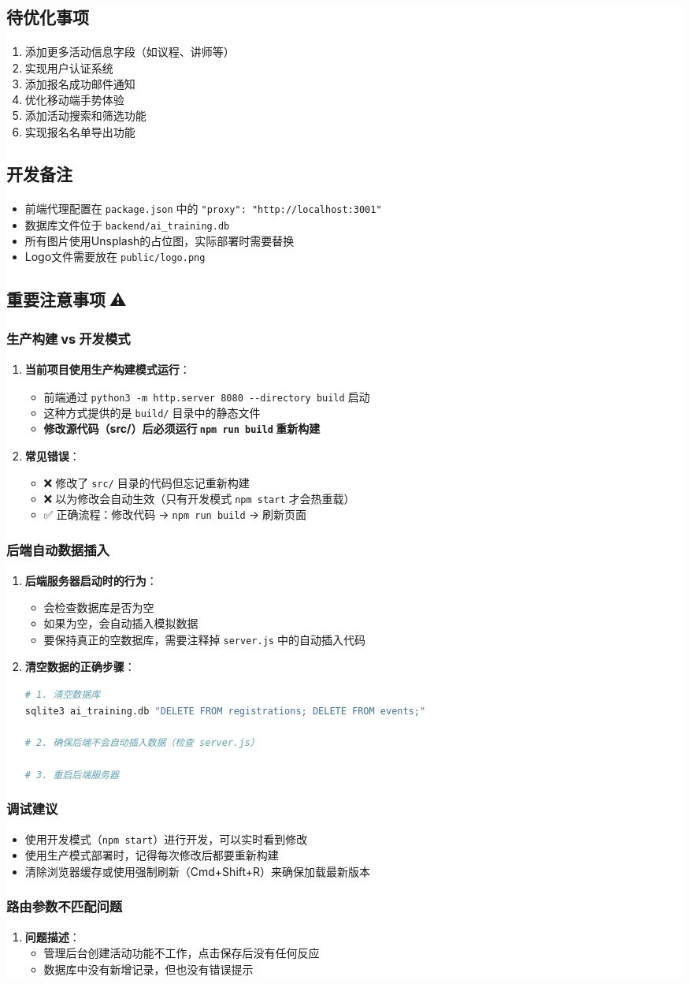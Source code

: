 ## 待优化事项
1. 添加更多活动信息字段（如议程、讲师等）
2. 实现用户认证系统
3. 添加报名成功邮件通知
4. 优化移动端手势体验
5. 添加活动搜索和筛选功能
6. 实现报名名单导出功能

## 开发备注
- 前端代理配置在 `package.json` 中的 `"proxy": "http://localhost:3001"`
- 数据库文件位于 `backend/ai_training.db`
- 所有图片使用Unsplash的占位图，实际部署时需要替换
- Logo文件需要放在 `public/logo.png`

## 重要注意事项 ⚠️

### 生产构建 vs 开发模式
1. **当前项目使用生产构建模式运行**：
   - 前端通过 `python3 -m http.server 8080 --directory build` 启动
   - 这种方式提供的是 `build/` 目录中的静态文件
   - **修改源代码（src/）后必须运行 `npm run build` 重新构建**

2. **常见错误**：
   - ❌ 修改了 `src/` 目录的代码但忘记重新构建
   - ❌ 以为修改会自动生效（只有开发模式 `npm start` 才会热重载）
   - ✅ 正确流程：修改代码 → `npm run build` → 刷新页面

### 后端自动数据插入
1. **后端服务器启动时的行为**：
   - 会检查数据库是否为空
   - 如果为空，会自动插入模拟数据
   - 要保持真正的空数据库，需要注释掉 `server.js` 中的自动插入代码

2. **清空数据的正确步骤**：
   ```bash
   # 1. 清空数据库
   sqlite3 ai_training.db "DELETE FROM registrations; DELETE FROM events;"
   
   # 2. 确保后端不会自动插入数据（检查 server.js）
   
   # 3. 重启后端服务器
   ```

### 调试建议
- 使用开发模式（`npm start`）进行开发，可以实时看到修改
- 使用生产模式部署时，记得每次修改后都要重新构建
- 清除浏览器缓存或使用强制刷新（Cmd+Shift+R）来确保加载最新版本

### 路由参数不匹配问题
1. **问题描述**：
   - 管理后台创建活动功能不工作，点击保存后没有任何反应
   - 数据库中没有新增记录，但也没有错误提示
